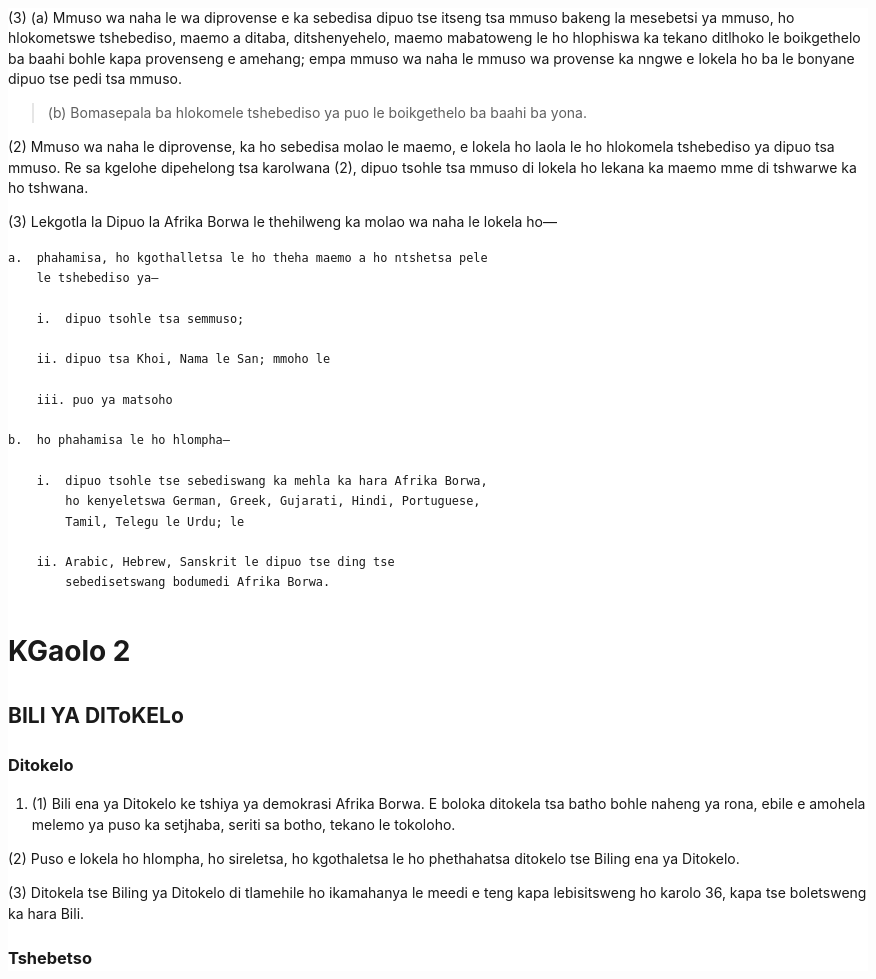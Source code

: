 (3) \(a) Mmuso wa naha le wa diprovense e ka sebedisa dipuo tse itseng tsa
    mmuso bakeng la mesebetsi ya mmuso, ho hlokometswe tshebediso, maemo a
    ditaba, ditshenyehelo, maemo mabatoweng le ho hlophiswa ka tekano
    ditlhoko le boikgethelo ba baahi bohle kapa provenseng e amehang; empa
    mmuso wa naha le mmuso wa provense ka nngwe e lokela ho ba le bonyane
    dipuo tse pedi tsa mmuso.

> \(b) Bomasepala ba hlokomele tshebediso ya puo le boikgethelo ba baahi ba
> yona.

(2) Mmuso wa naha le diprovense, ka ho sebedisa molao le maemo, e lokela
    ho laola le ho hlokomela tshebediso ya dipuo tsa mmuso. Re sa
    kgelohe dipehelong tsa karolwana (2), dipuo tsohle tsa mmuso di
    lokela ho lekana ka maemo mme di tshwarwe ka ho tshwana.

(3) Lekgotla la Dipuo la Afrika Borwa le thehilweng ka molao wa naha le
    lokela ho—

    a.  phahamisa, ho kgothalletsa le ho theha maemo a ho ntshetsa pele
        le tshebediso ya—

        i.  dipuo tsohle tsa semmuso;

        ii. dipuo tsa Khoi, Nama le San; mmoho le

        iii. puo ya matsoho

    b.  ho phahamisa le ho hlompha—

        i.  dipuo tsohle tse sebediswang ka mehla ka hara Afrika Borwa,
            ho kenyeletswa German, Greek, Gujarati, Hindi, Portuguese,
            Tamil, Telegu le Urdu; le

        ii. Arabic, Hebrew, Sanskrit le dipuo tse ding tse
            sebedisetswang bodumedi Afrika Borwa.

KGaolo 2
========

BILI YA DIToKELo
----------------

### Ditokelo

1.  \(1) Bili ena ya Ditokelo ke tshiya ya demokrasi Afrika Borwa. E boloka
    ditokela tsa batho bohle naheng ya rona, ebile e amohela melemo ya puso
    ka setjhaba, seriti sa botho, tekano le tokoloho.



(2) Puso e lokela ho hlompha, ho sireletsa, ho kgothaletsa le ho
    phethahatsa ditokelo tse Biling ena ya Ditokelo.

(3) Ditokela tse Biling ya Ditokelo di tlamehile ho ikamahanya le meedi
    e teng kapa lebisitsweng ho karolo 36, kapa tse boletsweng ka
    hara Bili.

### **Tshebetso**
